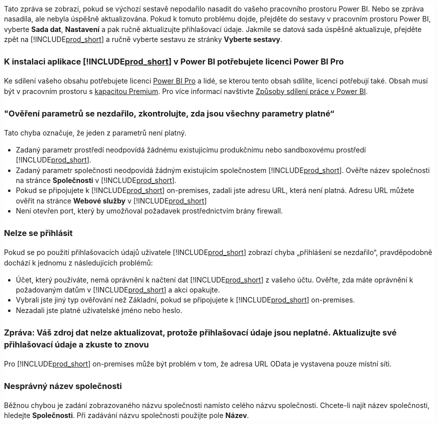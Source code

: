 Tato zpráva se zobrazí, pokud se výchozí sestavě nepodařilo nasadit do vašeho pracovního prostoru Power BI. Nebo se zpráva nasadila, ale nebyla úspěšně aktualizována. Pokud k tomuto problému dojde, přejděte do sestavy v pracovním prostoru Power BI, vyberte **Sada dat**, **Nastavení** a pak ručně aktualizujte přihlašovací údaje. Jakmile se datová sada úspěšně aktualizuje, přejděte zpět na [!INCLUDE[prod_short](includes/prod_short.md)] a ručně vyberte sestavu ze stránky **Vyberte sestavy**.

### K instalaci aplikace [!INCLUDE[prod_short](includes/prod_short.md)] v Power BI potřebujete licenci Power BI Pro

Ke sdílení vašeho obsahu potřebujete licenci [Power BI Pro](/power-bi/service-features-license-type) a lidé, se kterou tento obsah sdílíte, licenci potřebují také. Obsah musí být v pracovním prostoru s [kapacitou Premium](/power-bi/service-premium-what-is). Pro více informací navštivte [Způsoby sdílení práce v Power BI](/power-bi/service-how-to-collaborate-distribute-dashboards-reports).

### "Ověření parametrů se nezdařilo, zkontrolujte, zda jsou všechny parametry platné“

Tato chyba označuje, že jeden z parametrů není platný.

- Zadaný parametr prostředí neodpovídá žádnému existujícímu produkčnímu nebo sandboxovému prostředí [!INCLUDE[prod_short](includes/prod_short.md)].
- Zadaný parametr společnosti neodpovídá žádným existujícím společnostem [!INCLUDE[prod_short](includes/prod_short.md)]. Ověřte název společnosti na stránce **Společnosti** v [!INCLUDE[prod_short](includes/prod_short.md)].
- Pokud se připojujete k [!INCLUDE[prod_short](includes/prod_short.md)] on-premises, zadali jste adresu URL, která není platná. Adresu URL můžete ověřit na stránce **Webové služby** v [!INCLUDE[prod_short](includes/prod_short.md)]
- Není otevřen port, který by umožňoval požadavek prostřednictvím brány firewall.

### Nelze se přihlásit

Pokud se po použití přihlašovacích údajů uživatele [!INCLUDE[prod_short](includes/prod_short.md)] zobrazí chyba „přihlášení se nezdařilo“, pravděpodobně dochází k jednomu z následujících problémů:

- Účet, který používáte, nemá oprávnění k načtení dat [!INCLUDE[prod_short](includes/prod_short.md)] z vašeho účtu. Ověřte, zda máte oprávnění k požadovaným datům v [!INCLUDE[prod_short](includes/prod_short.md)] a akci opakujte.
- Vybrali jste jiný typ ověřování než Základní, pokud se připojujete k [!INCLUDE[prod_short](includes/prod_short.md)] on-premises.
- Nezadali jste platné uživatelské jméno nebo heslo.

### Zpráva: Váš zdroj dat nelze aktualizovat, protože přihlašovací údaje jsou neplatné. Aktualizujte své přihlašovací údaje a zkuste to znovu

Pro [!INCLUDE[prod_short](includes/prod_short.md)] on-premises může být problém v tom, že adresa URL OData je vystavena pouze místní síti.

### Nesprávný název společnosti

Běžnou chybou je zadání zobrazovaného názvu společnosti namísto celého názvu společnosti. Chcete-li najít název společnosti, hledejte **Společnosti**. Při zadávání názvu společnosti použijte pole **Název**.
